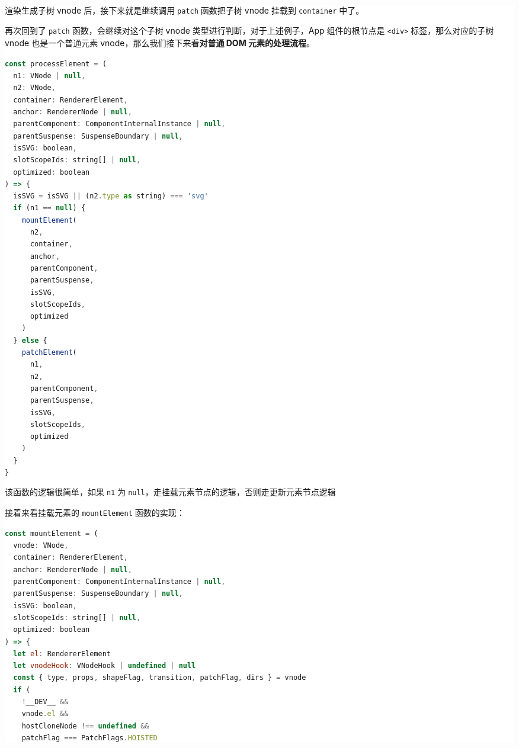 渲染生成子树 vnode 后，接下来就是继续调用 `patch` 函数把子树 vnode 挂载到 `container` 中了。

再次回到了 `patch` 函数，会继续对这个子树 vnode 类型进行判断，对于上述例子，App 组件的根节点是 `<div>` 标签，那么对应的子树 vnode 也是一个普通元素 vnode，那么我们接下来看**对普通 DOM 元素的处理流程**。

```js
const processElement = (
  n1: VNode | null,
  n2: VNode,
  container: RendererElement,
  anchor: RendererNode | null,
  parentComponent: ComponentInternalInstance | null,
  parentSuspense: SuspenseBoundary | null,
  isSVG: boolean,
  slotScopeIds: string[] | null,
  optimized: boolean
) => {
  isSVG = isSVG || (n2.type as string) === 'svg'
  if (n1 == null) {
    mountElement(
      n2,
      container,
      anchor,
      parentComponent,
      parentSuspense,
      isSVG,
      slotScopeIds,
      optimized
    )
  } else {
    patchElement(
      n1,
      n2,
      parentComponent,
      parentSuspense,
      isSVG,
      slotScopeIds,
      optimized
    )
  }
}
```

该函数的逻辑很简单，如果 `n1` 为 `null`，走挂载元素节点的逻辑，否则走更新元素节点逻辑

接着来看挂载元素的 `mountElement` 函数的实现：

```js
const mountElement = (
  vnode: VNode,
  container: RendererElement,
  anchor: RendererNode | null,
  parentComponent: ComponentInternalInstance | null,
  parentSuspense: SuspenseBoundary | null,
  isSVG: boolean,
  slotScopeIds: string[] | null,
  optimized: boolean
) => {
  let el: RendererElement
  let vnodeHook: VNodeHook | undefined | null
  const { type, props, shapeFlag, transition, patchFlag, dirs } = vnode
  if (
    !__DEV__ &&
    vnode.el &&
    hostCloneNode !== undefined &&
    patchFlag === PatchFlags.HOISTED
```